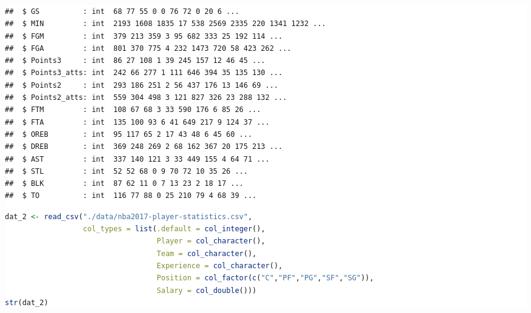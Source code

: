     ##  $ GS          : int  68 77 55 0 0 76 72 0 20 6 ...
    ##  $ MIN         : int  2193 1608 1835 17 538 2569 2335 220 1341 1232 ...
    ##  $ FGM         : int  379 213 359 3 95 682 333 25 192 114 ...
    ##  $ FGA         : int  801 370 775 4 232 1473 720 58 423 262 ...
    ##  $ Points3     : int  86 27 108 1 39 245 157 12 46 45 ...
    ##  $ Points3_atts: int  242 66 277 1 111 646 394 35 135 130 ...
    ##  $ Points2     : int  293 186 251 2 56 437 176 13 146 69 ...
    ##  $ Points2_atts: int  559 304 498 3 121 827 326 23 288 132 ...
    ##  $ FTM         : int  108 67 68 3 33 590 176 6 85 26 ...
    ##  $ FTA         : int  135 100 93 6 41 649 217 9 124 37 ...
    ##  $ OREB        : int  95 117 65 2 17 43 48 6 45 60 ...
    ##  $ DREB        : int  369 248 269 2 68 162 367 20 175 213 ...
    ##  $ AST         : int  337 140 121 3 33 449 155 4 64 71 ...
    ##  $ STL         : int  52 52 68 0 9 70 72 10 35 26 ...
    ##  $ BLK         : int  87 62 11 0 7 13 23 2 18 17 ...
    ##  $ TO          : int  116 77 88 0 25 210 79 4 68 39 ...

``` r
dat_2 <- read_csv("./data/nba2017-player-statistics.csv",
                  col_types = list(.default = col_integer(),
                                   Player = col_character(), 
                                   Team = col_character(), 
                                   Experience = col_character(),
                                   Position = col_factor(c("C","PF","PG","SF","SG")),
                                   Salary = col_double()))
str(dat_2)
```
